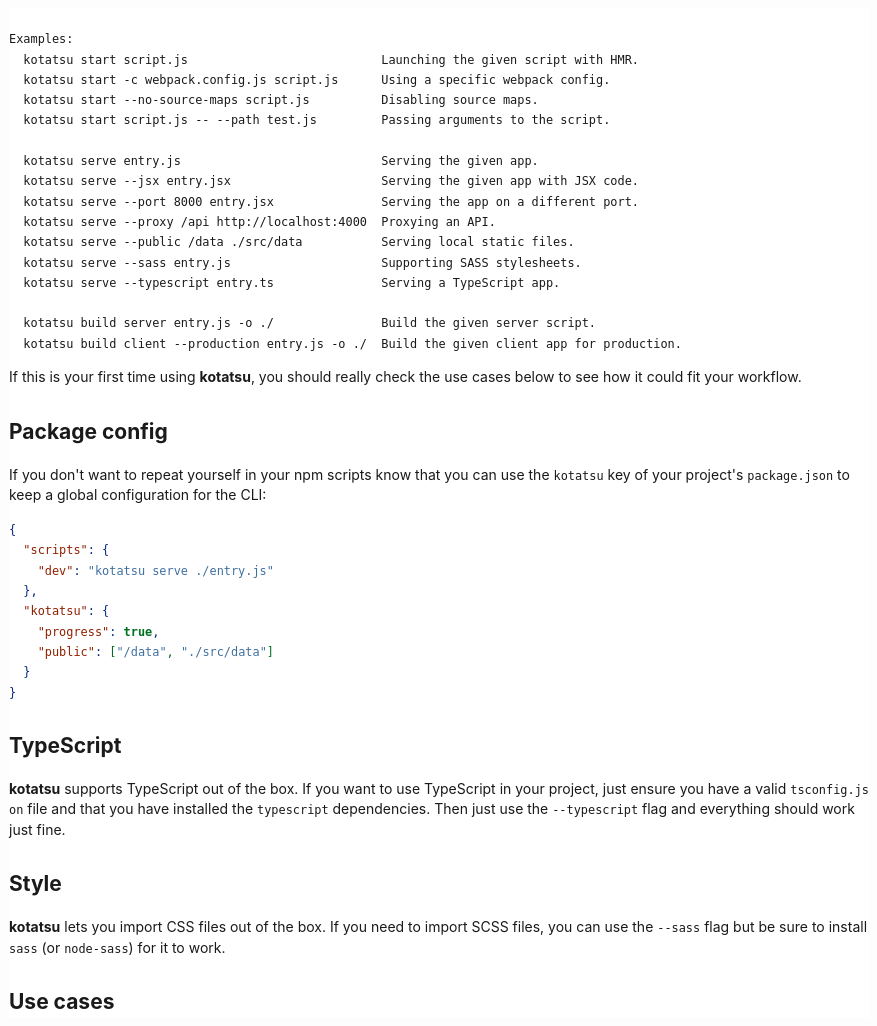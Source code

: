 ```

Examples:
  kotatsu start script.js                           Launching the given script with HMR.
  kotatsu start -c webpack.config.js script.js      Using a specific webpack config.
  kotatsu start --no-source-maps script.js          Disabling source maps.
  kotatsu start script.js -- --path test.js         Passing arguments to the script.

  kotatsu serve entry.js                            Serving the given app.
  kotatsu serve --jsx entry.jsx                     Serving the given app with JSX code.
  kotatsu serve --port 8000 entry.jsx               Serving the app on a different port.
  kotatsu serve --proxy /api http://localhost:4000  Proxying an API.
  kotatsu serve --public /data ./src/data           Serving local static files.
  kotatsu serve --sass entry.js                     Supporting SASS stylesheets.
  kotatsu serve --typescript entry.ts               Serving a TypeScript app.

  kotatsu build server entry.js -o ./               Build the given server script.
  kotatsu build client --production entry.js -o ./  Build the given client app for production.
```

If this is your first time using **kotatsu**, you should really check the use cases below to see how it could fit your workflow.

## Package config

If you don't want to repeat yourself in your npm scripts know that you can use the `kotatsu` key of your project's `package.json` to keep a global configuration for the CLI:

```json
{
  "scripts": {
    "dev": "kotatsu serve ./entry.js"
  },
  "kotatsu": {
    "progress": true,
    "public": ["/data", "./src/data"]
  }
}
```

## TypeScript

**kotatsu** supports TypeScript out of the box. If you want to use TypeScript in your project, just ensure you have a valid `tsconfig.json` file and that you have installed the `typescript` dependencies. Then just use the `--typescript` flag and everything should work just fine.

## Style

**kotatsu** lets you import CSS files out of the box. If you need to import SCSS files, you can use the `--sass` flag but be sure to install `sass` (or `node-sass`) for it to work.

## Use cases
